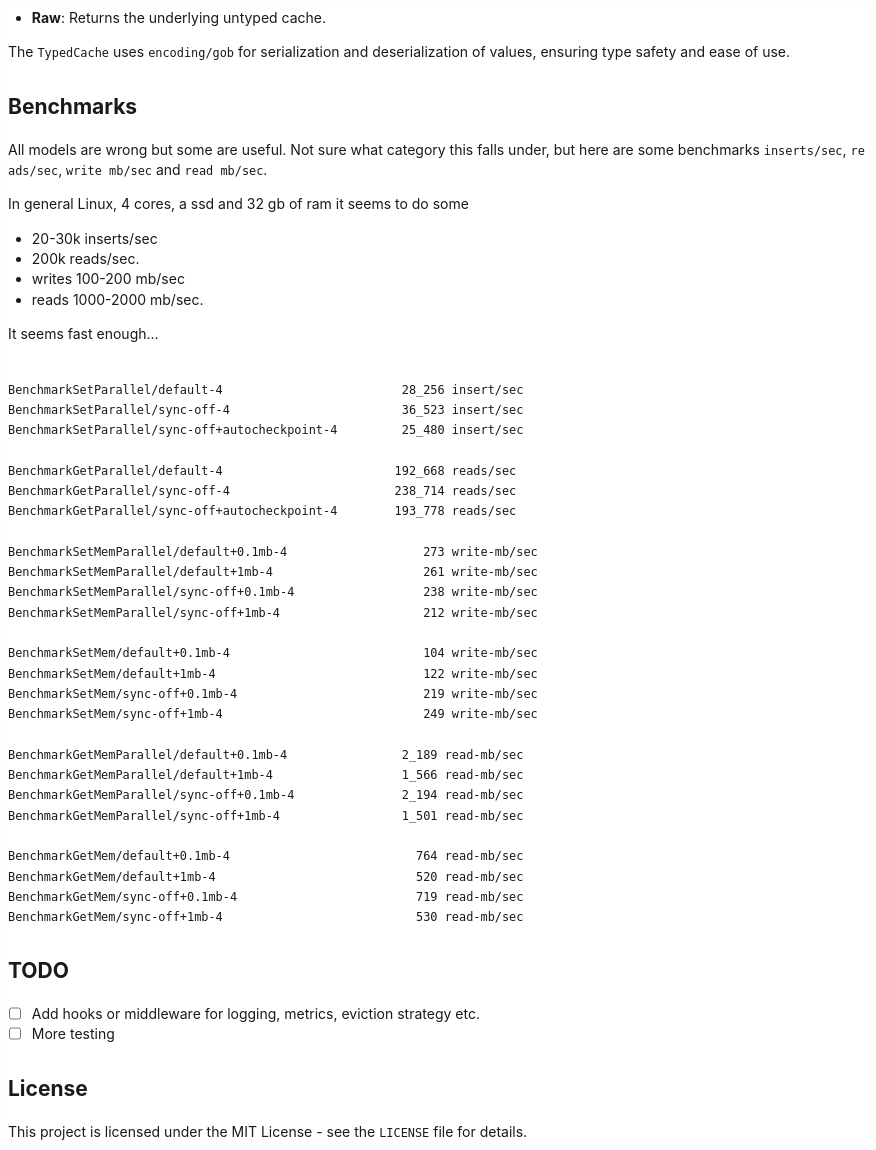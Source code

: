- **Raw**: Returns the underlying untyped cache.

The `TypedCache` uses `encoding/gob` for serialization and deserialization of values, ensuring type safety and ease of use.




## Benchmarks

All models are wrong but some are useful. Not sure what category this falls under,
but here are some benchmarks `inserts/sec`, `reads/sec`, `write mb/sec` and `read mb/sec`.

In general Linux, 4 cores, a ssd and 32 gb of ram it seems to do some 
- 20-30k inserts/sec
- 200k reads/sec.
- writes 100-200 mb/sec
- reads 1000-2000 mb/sec. 

It seems fast enough...

```txt 
 
BenchmarkSetParallel/default-4                         28_256 insert/sec
BenchmarkSetParallel/sync-off-4                        36_523 insert/sec
BenchmarkSetParallel/sync-off+autocheckpoint-4         25_480 insert/sec

BenchmarkGetParallel/default-4                        192_668 reads/sec
BenchmarkGetParallel/sync-off-4                       238_714 reads/sec
BenchmarkGetParallel/sync-off+autocheckpoint-4        193_778 reads/sec

BenchmarkSetMemParallel/default+0.1mb-4                   273 write-mb/sec
BenchmarkSetMemParallel/default+1mb-4                     261 write-mb/sec
BenchmarkSetMemParallel/sync-off+0.1mb-4                  238 write-mb/sec
BenchmarkSetMemParallel/sync-off+1mb-4                    212 write-mb/sec

BenchmarkSetMem/default+0.1mb-4                           104 write-mb/sec
BenchmarkSetMem/default+1mb-4                             122 write-mb/sec
BenchmarkSetMem/sync-off+0.1mb-4                          219 write-mb/sec
BenchmarkSetMem/sync-off+1mb-4                            249 write-mb/sec

BenchmarkGetMemParallel/default+0.1mb-4                2_189 read-mb/sec
BenchmarkGetMemParallel/default+1mb-4                  1_566 read-mb/sec
BenchmarkGetMemParallel/sync-off+0.1mb-4               2_194 read-mb/sec
BenchmarkGetMemParallel/sync-off+1mb-4                 1_501 read-mb/sec

BenchmarkGetMem/default+0.1mb-4                          764 read-mb/sec
BenchmarkGetMem/default+1mb-4                            520 read-mb/sec
BenchmarkGetMem/sync-off+0.1mb-4                         719 read-mb/sec
BenchmarkGetMem/sync-off+1mb-4                           530 read-mb/sec

```


## TODO

- [ ] Add hooks or middleware for logging, metrics, eviction strategy etc.
- [ ] More testing

## License

This project is licensed under the MIT License - see the `LICENSE` file for details.
